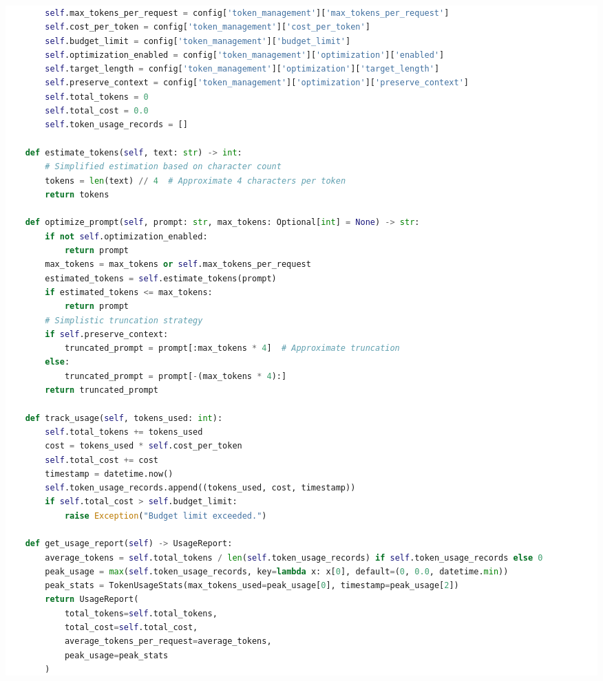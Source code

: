 ```python
        self.max_tokens_per_request = config['token_management']['max_tokens_per_request']
        self.cost_per_token = config['token_management']['cost_per_token']
        self.budget_limit = config['token_management']['budget_limit']
        self.optimization_enabled = config['token_management']['optimization']['enabled']
        self.target_length = config['token_management']['optimization']['target_length']
        self.preserve_context = config['token_management']['optimization']['preserve_context']
        self.total_tokens = 0
        self.total_cost = 0.0
        self.token_usage_records = []

    def estimate_tokens(self, text: str) -> int:
        # Simplified estimation based on character count
        tokens = len(text) // 4  # Approximate 4 characters per token
        return tokens

    def optimize_prompt(self, prompt: str, max_tokens: Optional[int] = None) -> str:
        if not self.optimization_enabled:
            return prompt
        max_tokens = max_tokens or self.max_tokens_per_request
        estimated_tokens = self.estimate_tokens(prompt)
        if estimated_tokens <= max_tokens:
            return prompt
        # Simplistic truncation strategy
        if self.preserve_context:
            truncated_prompt = prompt[:max_tokens * 4]  # Approximate truncation
        else:
            truncated_prompt = prompt[-(max_tokens * 4):]
        return truncated_prompt

    def track_usage(self, tokens_used: int):
        self.total_tokens += tokens_used
        cost = tokens_used * self.cost_per_token
        self.total_cost += cost
        timestamp = datetime.now()
        self.token_usage_records.append((tokens_used, cost, timestamp))
        if self.total_cost > self.budget_limit:
            raise Exception("Budget limit exceeded.")

    def get_usage_report(self) -> UsageReport:
        average_tokens = self.total_tokens / len(self.token_usage_records) if self.token_usage_records else 0
        peak_usage = max(self.token_usage_records, key=lambda x: x[0], default=(0, 0.0, datetime.min))
        peak_stats = TokenUsageStats(max_tokens_used=peak_usage[0], timestamp=peak_usage[2])
        return UsageReport(
            total_tokens=self.total_tokens,
            total_cost=self.total_cost,
            average_tokens_per_request=average_tokens,
            peak_usage=peak_stats
        )
```
